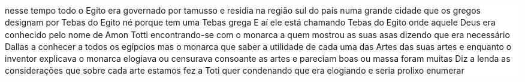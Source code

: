 nesse tempo todo o Egito era governado
por tamusso e residia na região sul do
país numa grande cidade que os gregos
designam por Tebas do Egito né porque
tem uma Tebas grega E aí ele está
chamando Tebas do Egito onde aquele Deus
era conhecido pelo nome de Amon Totti
encontrando-se com o monarca a quem
mostrou as suas asas dizendo que era
necessário Dallas a conhecer a todos os
egípcios mas o monarca que saber a
utilidade de cada uma das Artes
das suas artes e enquanto o inventor
explicava o monarca elogiava ou
censurava consoante as artes e pareciam
boas ou massa
foram muitas Diz a lenda as
considerações que sobre cada arte
estamos fez a Toti quer condenando que
era elogiando e seria prolixo enumerar
